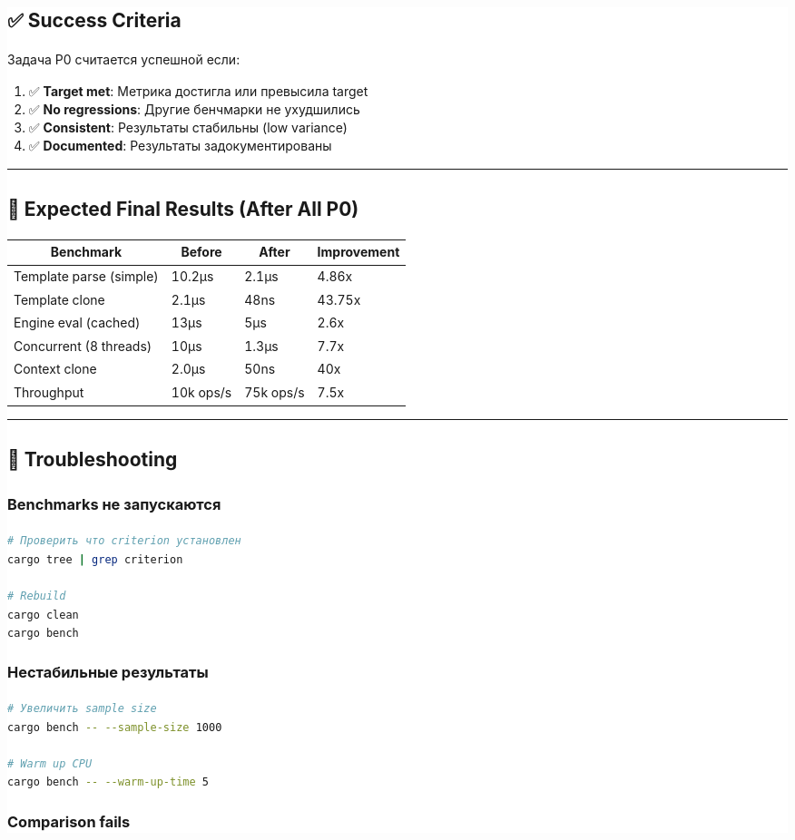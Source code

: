 
## ✅ Success Criteria

Задача P0 считается успешной если:

1. ✅ **Target met**: Метрика достигла или превысила target
2. ✅ **No regressions**: Другие бенчмарки не ухудшились
3. ✅ **Consistent**: Результаты стабильны (low variance)
4. ✅ **Documented**: Результаты задокументированы

---

## 🎯 Expected Final Results (After All P0)

| Benchmark | Before | After | Improvement |
|-----------|--------|-------|-------------|
| Template parse (simple) | 10.2μs | 2.1μs | 4.86x |
| Template clone | 2.1μs | 48ns | 43.75x |
| Engine eval (cached) | 13μs | 5μs | 2.6x |
| Concurrent (8 threads) | 10μs | 1.3μs | 7.7x |
| Context clone | 2.0μs | 50ns | 40x |
| Throughput | 10k ops/s | 75k ops/s | 7.5x |

---

## 🐛 Troubleshooting

### Benchmarks не запускаются

```bash
# Проверить что criterion установлен
cargo tree | grep criterion

# Rebuild
cargo clean
cargo bench
```

### Нестабильные результаты

```bash
# Увеличить sample size
cargo bench -- --sample-size 1000

# Warm up CPU
cargo bench -- --warm-up-time 5
```

### Comparison fails
